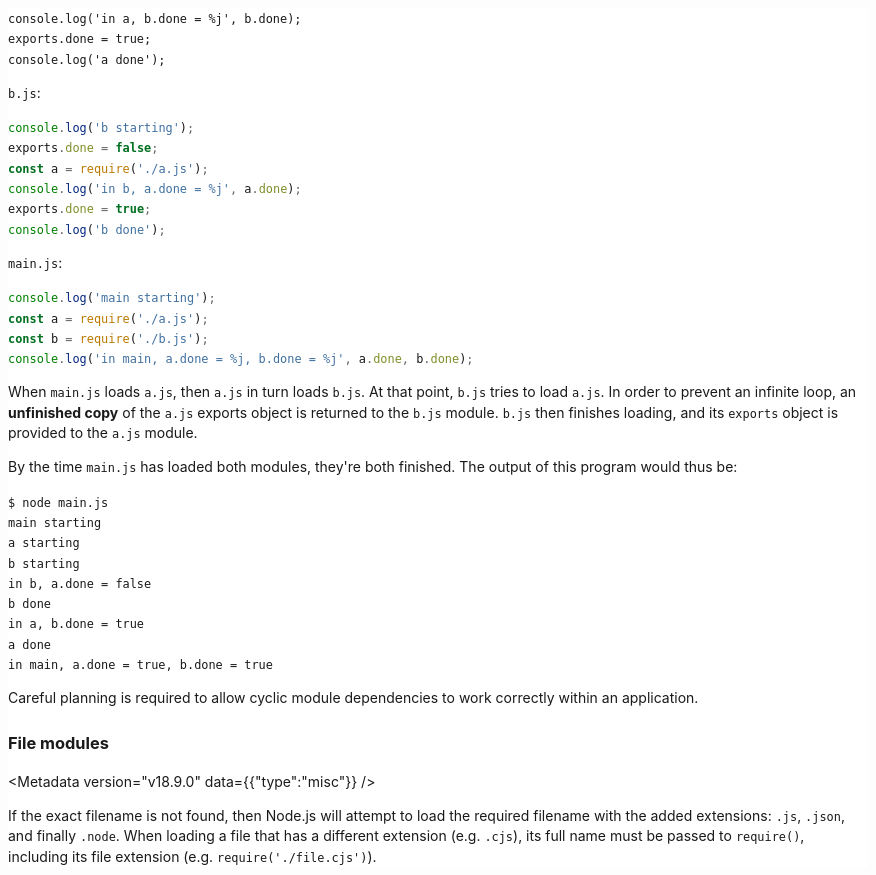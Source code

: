 ```
console.log('in a, b.done = %j', b.done);
exports.done = true;
console.log('a done');
```

`b.js`:

```js
console.log('b starting');
exports.done = false;
const a = require('./a.js');
console.log('in b, a.done = %j', a.done);
exports.done = true;
console.log('b done');
```

`main.js`:

```js
console.log('main starting');
const a = require('./a.js');
const b = require('./b.js');
console.log('in main, a.done = %j, b.done = %j', a.done, b.done);
```

When `main.js` loads `a.js`, then `a.js` in turn loads `b.js`. At that
point, `b.js` tries to load `a.js`. In order to prevent an infinite
loop, an **unfinished copy** of the `a.js` exports object is returned to the
`b.js` module. `b.js` then finishes loading, and its `exports` object is
provided to the `a.js` module.

By the time `main.js` has loaded both modules, they're both finished.
The output of this program would thus be:

```console
$ node main.js
main starting
a starting
b starting
in b, a.done = false
b done
in a, b.done = true
a done
in main, a.done = true, b.done = true
```

Careful planning is required to allow cyclic module dependencies to work
correctly within an application.

### File modules

<Metadata version="v18.9.0" data={{"type":"misc"}} />

If the exact filename is not found, then Node.js will attempt to load the
required filename with the added extensions: `.js`, `.json`, and finally
`.node`. When loading a file that has a different extension (e.g. `.cjs`), its
full name must be passed to `require()`, including its file extension (e.g.
`require('./file.cjs')`).
